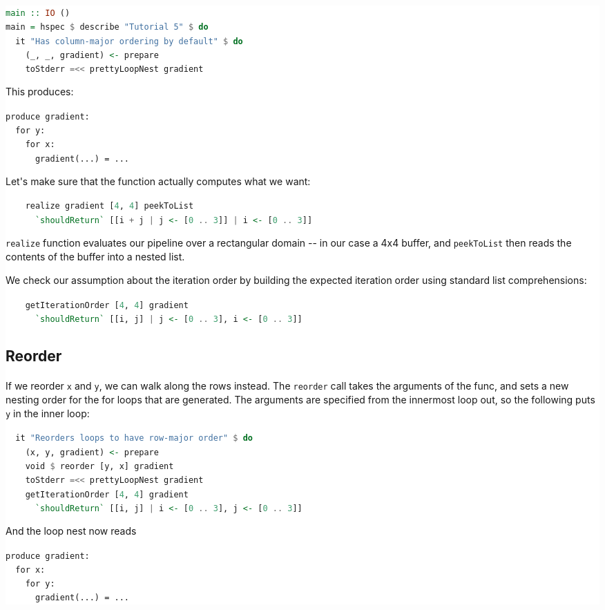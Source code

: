 ```haskell
main :: IO ()
main = hspec $ describe "Tutorial 5" $ do
  it "Has column-major ordering by default" $ do
    (_, _, gradient) <- prepare
    toStderr =<< prettyLoopNest gradient
```

This produces:

```
produce gradient:
  for y:
    for x:
      gradient(...) = ...
```

Let's make sure that the function actually computes what we want:

```haskell
    realize gradient [4, 4] peekToList
      `shouldReturn` [[i + j | j <- [0 .. 3]] | i <- [0 .. 3]]
```

`realize` function evaluates our pipeline over a rectangular domain -- in our
case a 4x4 buffer, and `peekToList` then reads the contents of the buffer into
a nested list.

We check our assumption about the iteration order by building the expected
iteration order using standard list comprehensions:

```haskell
    getIterationOrder [4, 4] gradient
      `shouldReturn` [[i, j] | j <- [0 .. 3], i <- [0 .. 3]]
```

## Reorder

If we reorder `x` and `y`, we can walk along the rows instead. The `reorder` call takes the
arguments of the func, and sets a new nesting order for the for loops that are generated.
The arguments are specified from the innermost loop out, so the following puts `y` in
the inner loop:

```haskell
  it "Reorders loops to have row-major order" $ do
    (x, y, gradient) <- prepare
    void $ reorder [y, x] gradient
    toStderr =<< prettyLoopNest gradient
    getIterationOrder [4, 4] gradient
      `shouldReturn` [[i, j] | i <- [0 .. 3], j <- [0 .. 3]]
```

And the loop nest now reads

```
produce gradient:
  for x:
    for y:
      gradient(...) = ...
```
